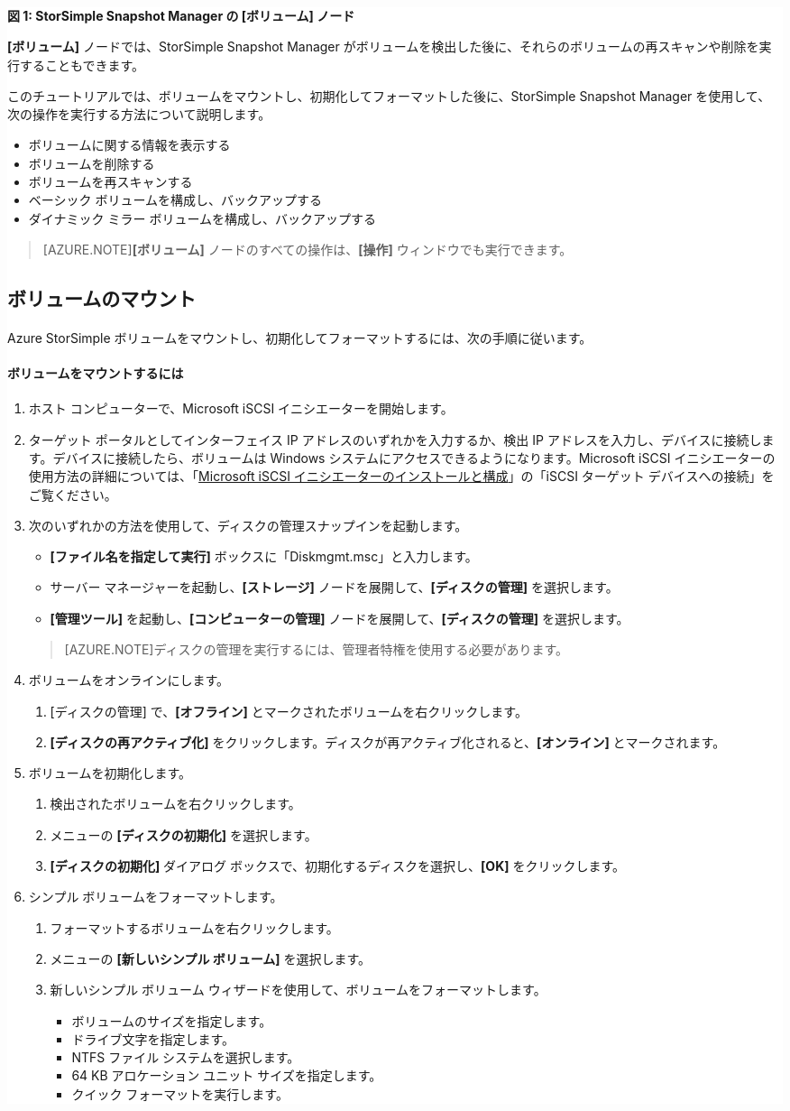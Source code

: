 **図 1: StorSimple Snapshot Manager の [ボリューム] ノード**

**[ボリューム]** ノードでは、StorSimple Snapshot Manager がボリュームを検出した後に、それらのボリュームの再スキャンや削除を実行することもできます。

このチュートリアルでは、ボリュームをマウントし、初期化してフォーマットした後に、StorSimple Snapshot Manager を使用して、次の操作を実行する方法について説明します。

- ボリュームに関する情報を表示する 
- ボリュームを削除する
- ボリュームを再スキャンする 
- ベーシック ボリュームを構成し、バックアップする
- ダイナミック ミラー ボリュームを構成し、バックアップする

>[AZURE.NOTE]**[ボリューム]** ノードのすべての操作は、**[操作]** ウィンドウでも実行できます。
 
## ボリュームのマウント

Azure StorSimple ボリュームをマウントし、初期化してフォーマットするには、次の手順に従います。

#### ボリュームをマウントするには

1. ホスト コンピューターで、Microsoft iSCSI イニシエーターを開始します。

2. ターゲット ポータルとしてインターフェイス IP アドレスのいずれかを入力するか、検出 IP アドレスを入力し、デバイスに接続します。デバイスに接続したら、ボリュームは Windows システムにアクセスできるようになります。Microsoft iSCSI イニシエーターの使用方法の詳細については、「[Microsoft iSCSI イニシエーターのインストールと構成][1]」の「iSCSI ターゲット デバイスへの接続」をご覧ください。

3. 次のいずれかの方法を使用して、ディスクの管理スナップインを起動します。

    - **[ファイル名を指定して実行]** ボックスに「Diskmgmt.msc」と入力します。

    - サーバー マネージャーを起動し、**[ストレージ]** ノードを展開して、**[ディスクの管理]** を選択します。

    - **[管理ツール]** を起動し、**[コンピューターの管理]** ノードを展開して、**[ディスクの管理]** を選択します。

    >[AZURE.NOTE]ディスクの管理を実行するには、管理者特権を使用する必要があります。
 
4. ボリュームをオンラインにします。

   1. [ディスクの管理] で、**[オフライン]** とマークされたボリュームを右クリックします。

   2. **[ディスクの再アクティブ化]** をクリックします。ディスクが再アクティブ化されると、**[オンライン]** とマークされます。

5. ボリュームを初期化します。

   1. 検出されたボリュームを右クリックします。

   2. メニューの **[ディスクの初期化]** を選択します。

   3. **[ディスクの初期化]** ダイアログ ボックスで、初期化するディスクを選択し、**[OK]** をクリックします。

6. シンプル ボリュームをフォーマットします。

   1. フォーマットするボリュームを右クリックします。

   2. メニューの **[新しいシンプル ボリューム]** を選択します。

   3. 新しいシンプル ボリューム ウィザードを使用して、ボリュームをフォーマットします。

      - ボリュームのサイズを指定します。
      - ドライブ文字を指定します。
      - NTFS ファイル システムを選択します。
      - 64 KB アロケーション ユニット サイズを指定します。
      - クイック フォーマットを実行します。


[1]: https://msdn.microsoft.com/library/ee338480(v=ws.10).aspx